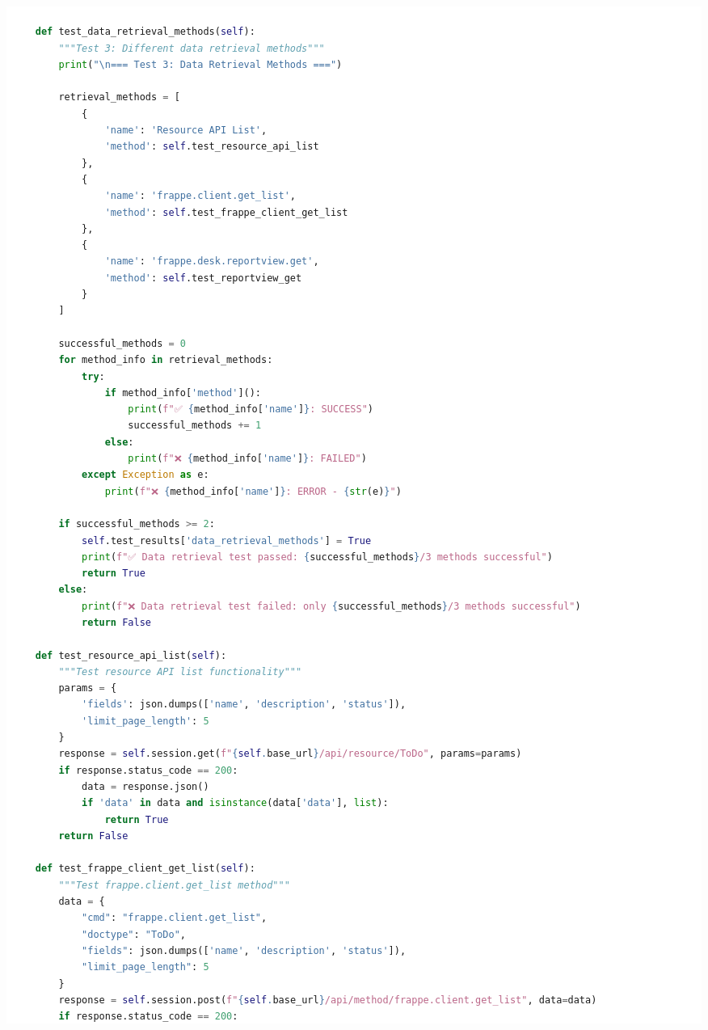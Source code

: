 ```python
     
     def test_data_retrieval_methods(self):
         """Test 3: Different data retrieval methods"""
         print("\n=== Test 3: Data Retrieval Methods ===")
         
         retrieval_methods = [
             {
                 'name': 'Resource API List',
                 'method': self.test_resource_api_list
             },
             {
                 'name': 'frappe.client.get_list',
                 'method': self.test_frappe_client_get_list
             },
             {
                 'name': 'frappe.desk.reportview.get',
                 'method': self.test_reportview_get
             }
         ]
         
         successful_methods = 0
         for method_info in retrieval_methods:
             try:
                 if method_info['method']():
                     print(f"✅ {method_info['name']}: SUCCESS")
                     successful_methods += 1
                 else:
                     print(f"❌ {method_info['name']}: FAILED")
             except Exception as e:
                 print(f"❌ {method_info['name']}: ERROR - {str(e)}")
         
         if successful_methods >= 2:
             self.test_results['data_retrieval_methods'] = True
             print(f"✅ Data retrieval test passed: {successful_methods}/3 methods successful")
             return True
         else:
             print(f"❌ Data retrieval test failed: only {successful_methods}/3 methods successful")
             return False
     
     def test_resource_api_list(self):
         """Test resource API list functionality"""
         params = {
             'fields': json.dumps(['name', 'description', 'status']),
             'limit_page_length': 5
         }
         response = self.session.get(f"{self.base_url}/api/resource/ToDo", params=params)
         if response.status_code == 200:
             data = response.json()
             if 'data' in data and isinstance(data['data'], list):
                 return True
         return False
     
     def test_frappe_client_get_list(self):
         """Test frappe.client.get_list method"""
         data = {
             "cmd": "frappe.client.get_list",
             "doctype": "ToDo",
             "fields": json.dumps(['name', 'description', 'status']),
             "limit_page_length": 5
         }
         response = self.session.post(f"{self.base_url}/api/method/frappe.client.get_list", data=data)
         if response.status_code == 200:
```